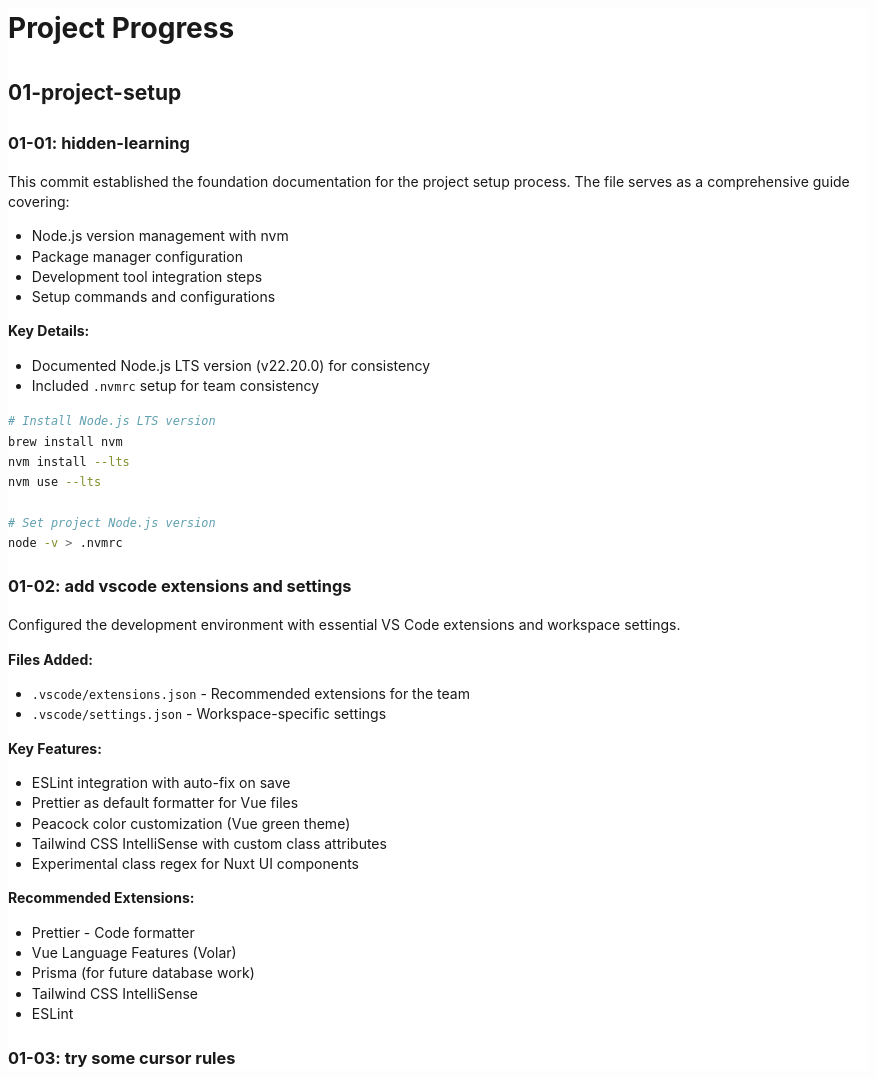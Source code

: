# Project Progress

## 01-project-setup

### 01-01: hidden-learning

This commit established the foundation documentation for the project setup process. The file serves as a comprehensive guide covering:

- Node.js version management with nvm
- Package manager configuration
- Development tool integration steps
- Setup commands and configurations

**Key Details:**

- Documented Node.js LTS version (v22.20.0) for consistency
- Included `.nvmrc` setup for team consistency

```sh
# Install Node.js LTS version
brew install nvm
nvm install --lts
nvm use --lts

# Set project Node.js version
node -v > .nvmrc
```

### 01-02: add vscode extensions and settings

Configured the development environment with essential VS Code extensions and workspace settings.

**Files Added:**

- `.vscode/extensions.json` - Recommended extensions for the team
- `.vscode/settings.json` - Workspace-specific settings

**Key Features:**

- ESLint integration with auto-fix on save
- Prettier as default formatter for Vue files
- Peacock color customization (Vue green theme)
- Tailwind CSS IntelliSense with custom class attributes
- Experimental class regex for Nuxt UI components

**Recommended Extensions:**

- Prettier - Code formatter
- Vue Language Features (Volar)
- Prisma (for future database work)
- Tailwind CSS IntelliSense
- ESLint

### 01-03: try some cursor rules
